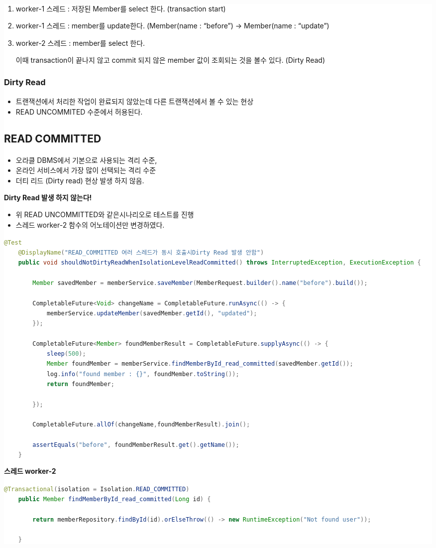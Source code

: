 1. worker-1 스레드 :  저장된 Member를 select 한다. (transaction start)
2. worker-1 스레드 : member를 update한다. (Member(name : “before”) → Member(name : “update”)
3. worker-2 스레드 : member를 select 한다.

   이때 transaction이 끝나지 않고 commit 되지 않은 member 값이 조회되는 것을 볼수 있다. (Dirty Read)


### Dirty Read

- 트랜잭션에서 처리한 작업이 완료되지 않았는데 다른 트랜잭션에서 볼 수 있는 현상
- READ UNCOMMITED 수준에서 허용된다.

## READ COMMITTED

- 오라클 DBMS에서 기본으로 사용되는 격리 수준,
- 온라인 서비스에서 가장 많이 선택되는 격리 수준
- 더티 리드 (Dirty read) 현상 발생 하지 않음.

****Dirty Read 발생 하지 않는다!****

- 위 READ UNCOMMITTED와 같은시나리오로 테스트를 진행
- 스레드 worker-2 함수의 어노테이션만 변경하였다.

```java
@Test
    @DisplayName("READ_COMMITTED 여러 스레드가 동시 호출시Dirty Read 발생 안함")
    public void shouldNotDirtyReadWhenIsolationLevelReadCommitted() throws InterruptedException, ExecutionException {

        Member savedMember = memberService.saveMember(MemberRequest.builder().name("before").build());

        CompletableFuture<Void> changeName = CompletableFuture.runAsync(() -> {
            memberService.updateMember(savedMember.getId(), "updated");
        });

        CompletableFuture<Member> foundMemberResult = CompletableFuture.supplyAsync(() -> {
            sleep(500);
            Member foundMember = memberService.findMemberById_read_committed(savedMember.getId());
            log.info("found member : {}", foundMember.toString());
            return foundMember;

        });

        CompletableFuture.allOf(changeName,foundMemberResult).join();

        assertEquals("before", foundMemberResult.get().getName());
    }
```

****************************스레드 worker-2****************************

```java
@Transactional(isolation = Isolation.READ_COMMITTED)
    public Member findMemberById_read_committed(Long id) {

        return memberRepository.findById(id).orElseThrow(() -> new RuntimeException("Not found user"));

    }
```
